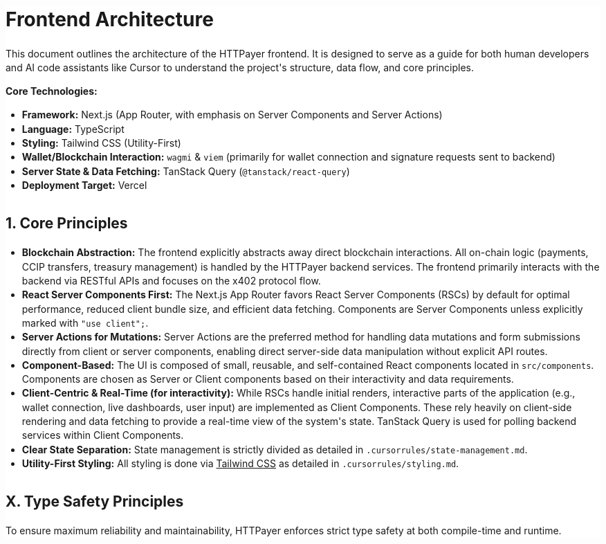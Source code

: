 # Frontend Architecture

This document outlines the architecture of the HTTPayer frontend. It is designed
to serve as a guide for both human developers and AI code assistants like Cursor
to understand the project's structure, data flow, and core principles.

**Core Technologies:**

- **Framework:** Next.js (App Router, with emphasis on Server Components and
  Server Actions)
- **Language:** TypeScript
- **Styling:** Tailwind CSS (Utility-First)
- **Wallet/Blockchain Interaction:** `wagmi` & `viem` (primarily for wallet
  connection and signature requests sent to backend)
- **Server State & Data Fetching:** TanStack Query (`@tanstack/react-query`)
- **Deployment Target:** Vercel

## 1. Core Principles

- **Blockchain Abstraction:** The frontend explicitly abstracts away direct
  blockchain interactions. All on-chain logic (payments, CCIP transfers,
  treasury management) is handled by the HTTPayer backend services. The frontend
  primarily interacts with the backend via RESTful APIs and focuses on the x402
  protocol flow.
- **React Server Components First:** The Next.js App Router favors React Server
  Components (RSCs) by default for optimal performance, reduced client bundle
  size, and efficient data fetching. Components are Server Components unless
  explicitly marked with `"use client";`.
- **Server Actions for Mutations:** Server Actions are the preferred method for
  handling data mutations and form submissions directly from client or server
  components, enabling direct server-side data manipulation without explicit API
  routes.
- **Component-Based:** The UI is composed of small, reusable, and self-contained
  React components located in `src/components`. Components are chosen as Server
  or Client components based on their interactivity and data requirements.
- **Client-Centric & Real-Time (for interactivity):** While RSCs handle initial
  renders, interactive parts of the application (e.g., wallet connection, live
  dashboards, user input) are implemented as Client Components. These rely
  heavily on client-side rendering and data fetching to provide a real-time view
  of the system's state. TanStack Query is used for polling backend services
  within Client Components.
- **Clear State Separation:** State management is strictly divided as detailed
  in `.cursorrules/state-management.md`.
- **Utility-First Styling:** All styling is done via
  [Tailwind CSS](https://tailwindcss.com/) as detailed in
  `.cursorrules/styling.md`.

## X. Type Safety Principles

To ensure maximum reliability and maintainability, HTTPayer enforces strict type
safety at both compile-time and runtime.
